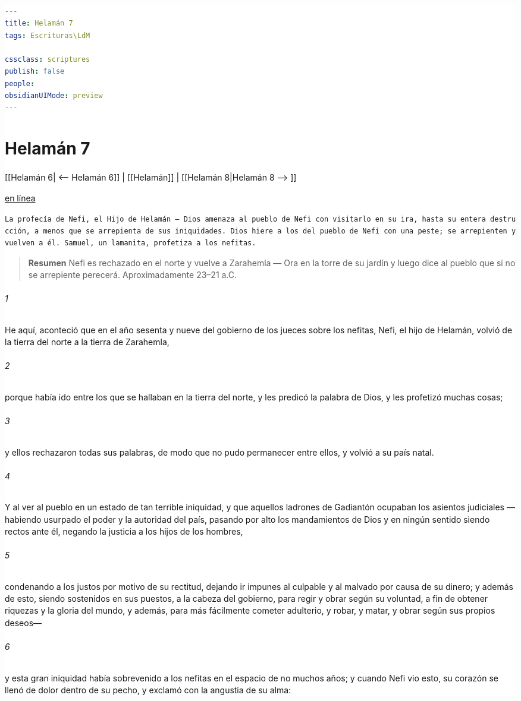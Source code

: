 ```yaml
---
title: Helamán 7
tags: Escrituras\LdM

cssclass: scriptures
publish: false
people:
obsidianUIMode: preview
---
```


# Helamán 7
[[Helamán 6| <-- Helamán 6]] | [[Helamán]] | [[Helamán 8|Helamán 8 --> ]]

[en línea](https://churchofjesuschrist.org/study/scriptures/bofm/hel/7?lang=spa)

```
La profecía de Nefi, el Hijo de Helamán — Dios amenaza al pueblo de Nefi con visitarlo en su ira, hasta su entera destrucción, a menos que se arrepienta de sus iniquidades. Dios hiere a los del pueblo de Nefi con una peste; se arrepienten y vuelven a él. Samuel, un lamanita, profetiza a los nefitas.
```

> __Resumen__
Nefi es rechazado en el norte y vuelve a Zarahemla — Ora en la torre de su jardín y luego dice al pueblo que si no se arrepiente perecerá. Aproximadamente 23–21 a.C.

###### 1 
He aquí, aconteció que en el año sesenta y nueve del gobierno de los jueces sobre los nefitas, Nefi, el hijo de Helamán, volvió de la tierra del norte a la tierra de Zarahemla,

###### 2 
porque había ido entre los que se hallaban en la tierra del norte, y les predicó la palabra de Dios, y les profetizó muchas cosas;

###### 3 
y ellos rechazaron todas sus palabras, de modo que no pudo permanecer entre ellos, y volvió a su país natal.

###### 4 
Y al ver al pueblo en un estado de tan terrible iniquidad, y que aquellos ladrones de Gadiantón ocupaban los asientos judiciales —habiendo usurpado el poder y la autoridad del país, pasando por alto los mandamientos de Dios y en ningún sentido siendo rectos ante él, negando la justicia a los hijos de los hombres,

###### 5 
condenando a los justos por motivo de su rectitud, dejando ir impunes al culpable y al malvado por causa de su dinero; y además de esto, siendo sostenidos en sus puestos, a la cabeza del gobierno, para regir y obrar según su voluntad, a fin de obtener riquezas y la gloria del mundo, y además, para más fácilmente cometer adulterio, y robar, y matar, y obrar según sus propios deseos—

###### 6 
y esta gran iniquidad había sobrevenido a los nefitas en el espacio de no muchos años; y cuando Nefi vio esto, su corazón se llenó de dolor dentro de su pecho, y exclamó con la angustia de su alma:
